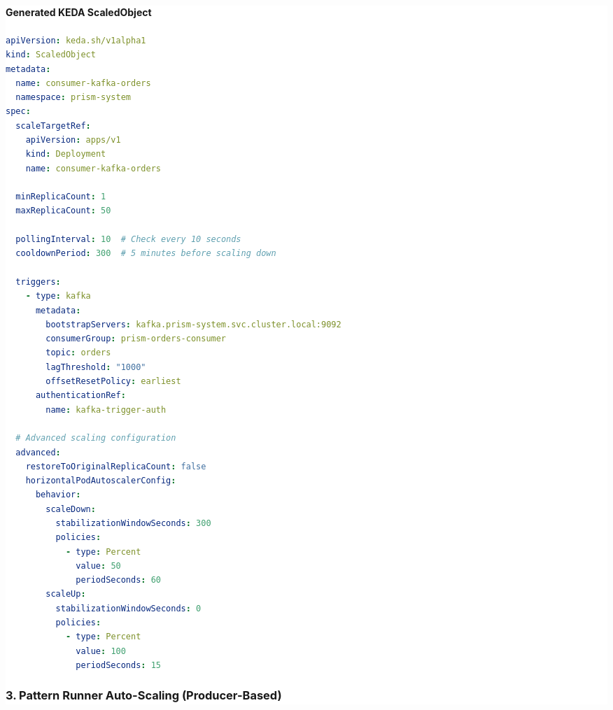 #### Generated KEDA ScaledObject

```yaml
apiVersion: keda.sh/v1alpha1
kind: ScaledObject
metadata:
  name: consumer-kafka-orders
  namespace: prism-system
spec:
  scaleTargetRef:
    apiVersion: apps/v1
    kind: Deployment
    name: consumer-kafka-orders

  minReplicaCount: 1
  maxReplicaCount: 50

  pollingInterval: 10  # Check every 10 seconds
  cooldownPeriod: 300  # 5 minutes before scaling down

  triggers:
    - type: kafka
      metadata:
        bootstrapServers: kafka.prism-system.svc.cluster.local:9092
        consumerGroup: prism-orders-consumer
        topic: orders
        lagThreshold: "1000"
        offsetResetPolicy: earliest
      authenticationRef:
        name: kafka-trigger-auth

  # Advanced scaling configuration
  advanced:
    restoreToOriginalReplicaCount: false
    horizontalPodAutoscalerConfig:
      behavior:
        scaleDown:
          stabilizationWindowSeconds: 300
          policies:
            - type: Percent
              value: 50
              periodSeconds: 60
        scaleUp:
          stabilizationWindowSeconds: 0
          policies:
            - type: Percent
              value: 100
              periodSeconds: 15
```

### 3. Pattern Runner Auto-Scaling (Producer-Based)
